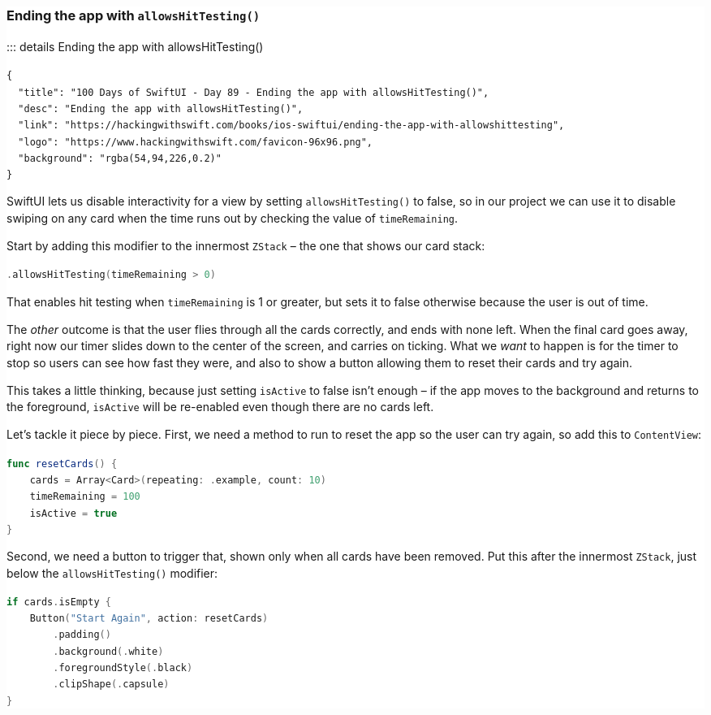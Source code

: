 ### Ending the app with `allowsHitTesting()`

::: details Ending the app with allowsHitTesting()

```component VPCard
{
  "title": "100 Days of SwiftUI - Day 89 - Ending the app with allowsHitTesting()",
  "desc": "Ending the app with allowsHitTesting()",
  "link": "https://hackingwithswift.com/books/ios-swiftui/ending-the-app-with-allowshittesting",
  "logo": "https://www.hackingwithswift.com/favicon-96x96.png",
  "background": "rgba(54,94,226,0.2)"
}
```

<VidStack src="youtube/yd6u9pz4re0"/>

SwiftUI lets us disable interactivity for a view by setting `allowsHitTesting()` to false, so in our project we can use it to disable swiping on any card when the time runs out by checking the value of `timeRemaining`.

Start by adding this modifier to the innermost `ZStack` – the one that shows our card stack:

```swift
.allowsHitTesting(timeRemaining > 0)
```

That enables hit testing when `timeRemaining` is 1 or greater, but sets it to false otherwise because the user is out of time.

The _other_ outcome is that the user flies through all the cards correctly, and ends with none left. When the final card goes away, right now our timer slides down to the center of the screen, and carries on ticking. What we _want_ to happen is for the timer to stop so users can see how fast they were, and also to show a button allowing them to reset their cards and try again.

This takes a little thinking, because just setting `isActive` to false isn’t enough – if the app moves to the background and returns to the foreground, `isActive` will be re-enabled even though there are no cards left.

Let’s tackle it piece by piece. First, we need a method to run to reset the app so the user can try again, so add this to `ContentView`:

```swift
func resetCards() {
    cards = Array<Card>(repeating: .example, count: 10)
    timeRemaining = 100
    isActive = true
}
```

Second, we need a button to trigger that, shown only when all cards have been removed. Put this after the innermost `ZStack`, just below the `allowsHitTesting()` modifier:

```swift
if cards.isEmpty {
    Button("Start Again", action: resetCards)
        .padding()
        .background(.white)
        .foregroundStyle(.black)
        .clipShape(.capsule)
}
```
